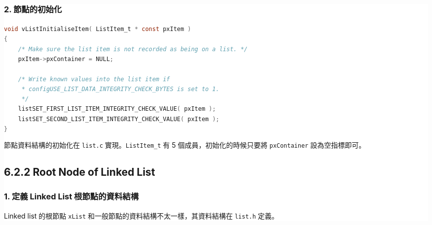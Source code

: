 ### 2. 節點的初始化

```c
void vListInitialiseItem( ListItem_t * const pxItem )
{
    /* Make sure the list item is not recorded as being on a list. */
    pxItem->pxContainer = NULL;

    /* Write known values into the list item if
     * configUSE_LIST_DATA_INTEGRITY_CHECK_BYTES is set to 1.
     */
    listSET_FIRST_LIST_ITEM_INTEGRITY_CHECK_VALUE( pxItem );
    listSET_SECOND_LIST_ITEM_INTEGRITY_CHECK_VALUE( pxItem );
}
```

節點資料結構的初始化在 ```list.c``` 實現。```ListItem_t``` 有 5 個成員，初始化的時候只要將 ```pxContainer``` 設為空指標即可。

## 6.2.2 Root Node of Linked List

### 1. 定義 Linked List 根節點的資料結構

Linked list 的根節點 ```xList``` 和一般節點的資料結構不太一樣，其資料結構在 ```list.h``` 定義。

<p align=center>